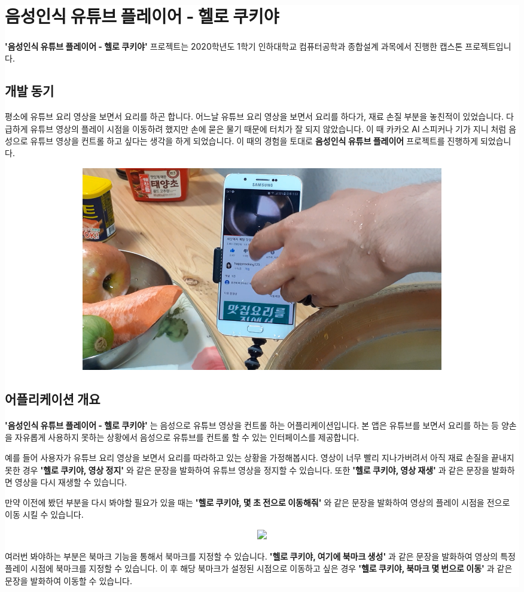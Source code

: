# 음성인식 유튜브 플레이어 - 헬로 쿠키야

**'음성인식 유튜브 플레이어 - 헬로 쿠키야'** 프로젝트는 2020학년도 1학기 인하대학교 컴퓨터공학과 종합설계 과목에서 진행한 캡스톤 프로젝트입니다.

## 개발 동기

평소에 유튜브 요리 영상을 보면서 요리를 하곤 합니다. 어느날 유튜브 요리 영상을 보면서 요리를 하다가, 재료 손질 부분을 놓친적이 있었습니다. 다급하게 유튜브 영상의 플레이 시점을 이동하려 했지만 손에 묻은 물기 때문에 터치가 잘 되지 않았습니다. 이 때 카카오 AI 스피커나 기가 지니 처럼 음성으로 유튜브 영상을 컨트롤 하고 싶다는 생각을 하게 되었습니다. 이 때의 경험을 토대로 **음성인식 유튜브 플레이어** 프로젝트를 진행하게 되었습니다.

<p align="center"><img src="image/readme/0.png" width="600px"></p align="center">

## 어플리케이션 개요

**'음성인식 유튜브 플레이어 - 헬로 쿠키야'** 는 음성으로 유튜브 영상을 컨트롤 하는 어플리케이션입니다. 본 앱은 유튜브를 보면서 요리를 하는 등 양손을 자유롭게 사용하지 못하는 상황에서 음성으로 유튜브를 컨트롤 할 수 있는 인터페이스를 제공합니다.

예를 들어 사용자가 유튜브 요리 영상을 보면서 요리를 따라하고 있는 상황을 가정해봅시다. 영상이 너무 빨리 지나가버려서 아직 재료 손질을 끝내지 못한 경우 **'헬로 쿠키야, 영상 정지'** 와 같은 문장을 발화하여 유튜브 영상을 정지할 수 있습니다. 또한 **'헬로 쿠키야, 영상 재생'** 과 같은 문장을 발화하면 영상을 다시 재생할 수 있습니다.

만약 이전에 봤던 부분을 다시 봐야할 필요가 있을 때는 **'헬로 쿠키야, 몇 초 전으로 이동해줘'** 와 같은 문장을 발화하여 영상의 플레이 시점을 전으로 이동 시킬 수 있습니다.

<p align="center"><img src="image/readme/2.gif" width="600px"></p align="center">

여러번 봐야하는 부분은 북마크 기능을 통해서 북마크를 지정할 수 있습니다. **'헬로 쿠키야, 여기에 북마크 생성'** 과 같은 문장을 발화하여 영상의 특정 플레이 시점에 북마크를 지정할 수 있습니다. 이 후 해당 북마크가 설정된 시점으로 이동하고 싶은 경우 **'헬로 쿠키야, 북마크 몇 번으로 이동'** 과 같은 문장을 발화하여 이동할 수 있습니다.

